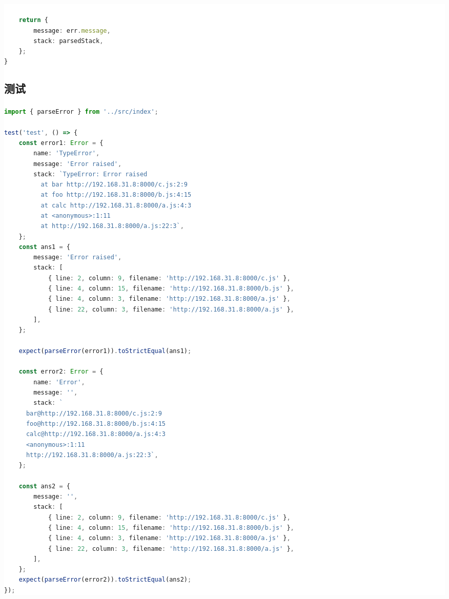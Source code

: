 ```ts

    return {
        message: err.message,
        stack: parsedStack,
    };
}
```

## 测试

```ts
import { parseError } from '../src/index';

test('test', () => {
    const error1: Error = {
        name: 'TypeError',
        message: 'Error raised',
        stack: `TypeError: Error raised
          at bar http://192.168.31.8:8000/c.js:2:9
          at foo http://192.168.31.8:8000/b.js:4:15
          at calc http://192.168.31.8:8000/a.js:4:3
          at <anonymous>:1:11
          at http://192.168.31.8:8000/a.js:22:3`,
    };
    const ans1 = {
        message: 'Error raised',
        stack: [
            { line: 2, column: 9, filename: 'http://192.168.31.8:8000/c.js' },
            { line: 4, column: 15, filename: 'http://192.168.31.8:8000/b.js' },
            { line: 4, column: 3, filename: 'http://192.168.31.8:8000/a.js' },
            { line: 22, column: 3, filename: 'http://192.168.31.8:8000/a.js' },
        ],
    };

    expect(parseError(error1)).toStrictEqual(ans1);

    const error2: Error = {
        name: 'Error',
        message: '',
        stack: `
      bar@http://192.168.31.8:8000/c.js:2:9
      foo@http://192.168.31.8:8000/b.js:4:15
      calc@http://192.168.31.8:8000/a.js:4:3
      <anonymous>:1:11
      http://192.168.31.8:8000/a.js:22:3`,
    };

    const ans2 = {
        message: '',
        stack: [
            { line: 2, column: 9, filename: 'http://192.168.31.8:8000/c.js' },
            { line: 4, column: 15, filename: 'http://192.168.31.8:8000/b.js' },
            { line: 4, column: 3, filename: 'http://192.168.31.8:8000/a.js' },
            { line: 22, column: 3, filename: 'http://192.168.31.8:8000/a.js' },
        ],
    };
    expect(parseError(error2)).toStrictEqual(ans2);
});
```

